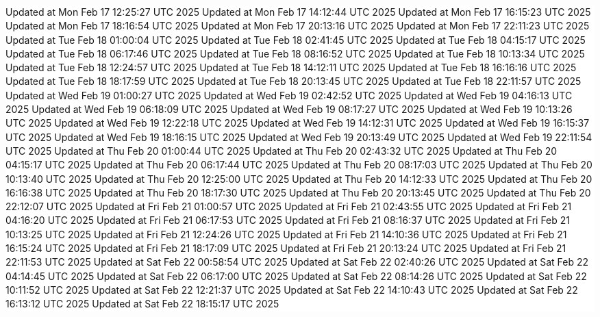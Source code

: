 Updated at Mon Feb 17 12:25:27 UTC 2025
Updated at Mon Feb 17 14:12:44 UTC 2025
Updated at Mon Feb 17 16:15:23 UTC 2025
Updated at Mon Feb 17 18:16:54 UTC 2025
Updated at Mon Feb 17 20:13:16 UTC 2025
Updated at Mon Feb 17 22:11:23 UTC 2025
Updated at Tue Feb 18 01:00:04 UTC 2025
Updated at Tue Feb 18 02:41:45 UTC 2025
Updated at Tue Feb 18 04:15:17 UTC 2025
Updated at Tue Feb 18 06:17:46 UTC 2025
Updated at Tue Feb 18 08:16:52 UTC 2025
Updated at Tue Feb 18 10:13:34 UTC 2025
Updated at Tue Feb 18 12:24:57 UTC 2025
Updated at Tue Feb 18 14:12:11 UTC 2025
Updated at Tue Feb 18 16:16:16 UTC 2025
Updated at Tue Feb 18 18:17:59 UTC 2025
Updated at Tue Feb 18 20:13:45 UTC 2025
Updated at Tue Feb 18 22:11:57 UTC 2025
Updated at Wed Feb 19 01:00:27 UTC 2025
Updated at Wed Feb 19 02:42:52 UTC 2025
Updated at Wed Feb 19 04:16:13 UTC 2025
Updated at Wed Feb 19 06:18:09 UTC 2025
Updated at Wed Feb 19 08:17:27 UTC 2025
Updated at Wed Feb 19 10:13:26 UTC 2025
Updated at Wed Feb 19 12:22:18 UTC 2025
Updated at Wed Feb 19 14:12:31 UTC 2025
Updated at Wed Feb 19 16:15:37 UTC 2025
Updated at Wed Feb 19 18:16:15 UTC 2025
Updated at Wed Feb 19 20:13:49 UTC 2025
Updated at Wed Feb 19 22:11:54 UTC 2025
Updated at Thu Feb 20 01:00:44 UTC 2025
Updated at Thu Feb 20 02:43:32 UTC 2025
Updated at Thu Feb 20 04:15:17 UTC 2025
Updated at Thu Feb 20 06:17:44 UTC 2025
Updated at Thu Feb 20 08:17:03 UTC 2025
Updated at Thu Feb 20 10:13:40 UTC 2025
Updated at Thu Feb 20 12:25:00 UTC 2025
Updated at Thu Feb 20 14:12:33 UTC 2025
Updated at Thu Feb 20 16:16:38 UTC 2025
Updated at Thu Feb 20 18:17:30 UTC 2025
Updated at Thu Feb 20 20:13:45 UTC 2025
Updated at Thu Feb 20 22:12:07 UTC 2025
Updated at Fri Feb 21 01:00:57 UTC 2025
Updated at Fri Feb 21 02:43:55 UTC 2025
Updated at Fri Feb 21 04:16:20 UTC 2025
Updated at Fri Feb 21 06:17:53 UTC 2025
Updated at Fri Feb 21 08:16:37 UTC 2025
Updated at Fri Feb 21 10:13:25 UTC 2025
Updated at Fri Feb 21 12:24:26 UTC 2025
Updated at Fri Feb 21 14:10:36 UTC 2025
Updated at Fri Feb 21 16:15:24 UTC 2025
Updated at Fri Feb 21 18:17:09 UTC 2025
Updated at Fri Feb 21 20:13:24 UTC 2025
Updated at Fri Feb 21 22:11:53 UTC 2025
Updated at Sat Feb 22 00:58:54 UTC 2025
Updated at Sat Feb 22 02:40:26 UTC 2025
Updated at Sat Feb 22 04:14:45 UTC 2025
Updated at Sat Feb 22 06:17:00 UTC 2025
Updated at Sat Feb 22 08:14:26 UTC 2025
Updated at Sat Feb 22 10:11:52 UTC 2025
Updated at Sat Feb 22 12:21:37 UTC 2025
Updated at Sat Feb 22 14:10:43 UTC 2025
Updated at Sat Feb 22 16:13:12 UTC 2025
Updated at Sat Feb 22 18:15:17 UTC 2025